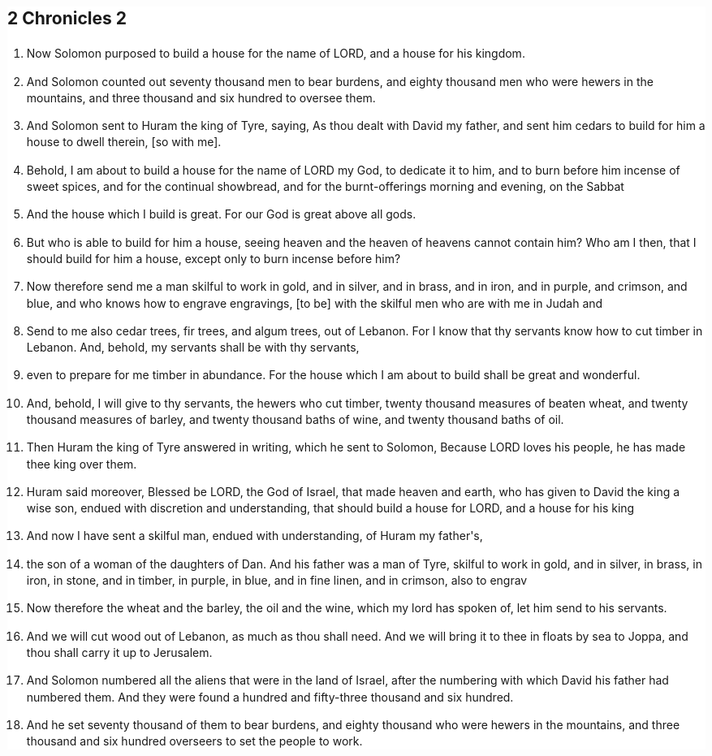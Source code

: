 ## 2 Chronicles 2

1. Now Solomon purposed to build a house for the name of LORD, and a house for his kingdom.

2. And Solomon counted out seventy thousand men to bear burdens, and eighty thousand men who were hewers in the mountains, and three thousand and six hundred to oversee them.

3. And Solomon sent to Huram the king of Tyre, saying, As thou dealt with David my father, and sent him cedars to build for him a house to dwell therein, [so with me].

4. Behold, I am about to build a house for the name of LORD my God, to dedicate it to him, and to burn before him incense of sweet spices, and for the continual showbread, and for the burnt-offerings morning and evening, on the Sabbat

5. And the house which I build is great. For our God is great above all gods.

6. But who is able to build for him a house, seeing heaven and the heaven of heavens cannot contain him? Who am I then, that I should build for him a house, except only to burn incense before him?

7. Now therefore send me a man skilful to work in gold, and in silver, and in brass, and in iron, and in purple, and crimson, and blue, and who knows how to engrave engravings, [to be] with the skilful men who are with me in Judah and

8. Send to me also cedar trees, fir trees, and algum trees, out of Lebanon. For I know that thy servants know how to cut timber in Lebanon. And, behold, my servants shall be with thy servants,

9. even to prepare for me timber in abundance. For the house which I am about to build shall be great and wonderful.

10. And, behold, I will give to thy servants, the hewers who cut timber, twenty thousand measures of beaten wheat, and twenty thousand measures of barley, and twenty thousand baths of wine, and twenty thousand baths of oil.

11. Then Huram the king of Tyre answered in writing, which he sent to Solomon, Because LORD loves his people, he has made thee king over them.

12. Huram said moreover, Blessed be LORD, the God of Israel, that made heaven and earth, who has given to David the king a wise son, endued with discretion and understanding, that should build a house for LORD, and a house for his king

13. And now I have sent a skilful man, endued with understanding, of Huram my father's,

14. the son of a woman of the daughters of Dan. And his father was a man of Tyre, skilful to work in gold, and in silver, in brass, in iron, in stone, and in timber, in purple, in blue, and in fine linen, and in crimson, also to engrav

15. Now therefore the wheat and the barley, the oil and the wine, which my lord has spoken of, let him send to his servants.

16. And we will cut wood out of Lebanon, as much as thou shall need. And we will bring it to thee in floats by sea to Joppa, and thou shall carry it up to Jerusalem.

17. And Solomon numbered all the aliens that were in the land of Israel, after the numbering with which David his father had numbered them. And they were found a hundred and fifty-three thousand and six hundred.

18. And he set seventy thousand of them to bear burdens, and eighty thousand who were hewers in the mountains, and three thousand and six hundred overseers to set the people to work.
